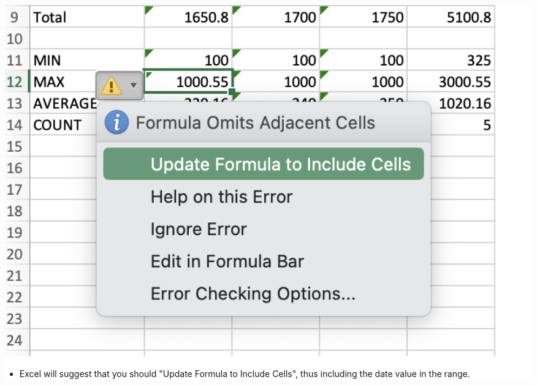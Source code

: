 <img src="Images/update.png" width="800" />

- Excel will suggest that you should "Update Formula to Include Cells", thus including the date value in the range.
